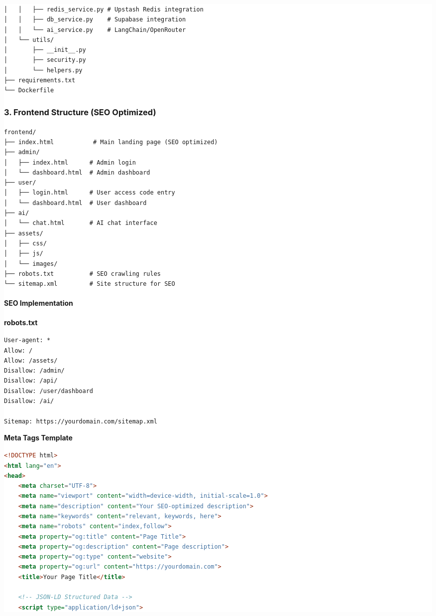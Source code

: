 ```
│   │   ├── redis_service.py # Upstash Redis integration
│   │   ├── db_service.py    # Supabase integration
│   │   └── ai_service.py    # LangChain/OpenRouter
│   └── utils/
│       ├── __init__.py
│       ├── security.py
│       └── helpers.py
├── requirements.txt
└── Dockerfile
```

### 3. Frontend Structure (SEO Optimized)

```
frontend/
├── index.html           # Main landing page (SEO optimized)
├── admin/
│   ├── index.html      # Admin login
│   └── dashboard.html  # Admin dashboard
├── user/
│   ├── login.html      # User access code entry
│   └── dashboard.html  # User dashboard
├── ai/
│   └── chat.html       # AI chat interface
├── assets/
│   ├── css/
│   ├── js/
│   └── images/
├── robots.txt          # SEO crawling rules
└── sitemap.xml         # Site structure for SEO
```

#### SEO Implementation

**robots.txt**
```
User-agent: *
Allow: /
Allow: /assets/
Disallow: /admin/
Disallow: /api/
Disallow: /user/dashboard
Disallow: /ai/

Sitemap: https://yourdomain.com/sitemap.xml
```

**Meta Tags Template**
```html
<!DOCTYPE html>
<html lang="en">
<head>
    <meta charset="UTF-8">
    <meta name="viewport" content="width=device-width, initial-scale=1.0">
    <meta name="description" content="Your SEO-optimized description">
    <meta name="keywords" content="relevant, keywords, here">
    <meta name="robots" content="index,follow">
    <meta property="og:title" content="Page Title">
    <meta property="og:description" content="Page description">
    <meta property="og:type" content="website">
    <meta property="og:url" content="https://yourdomain.com">
    <title>Your Page Title</title>
    
    <!-- JSON-LD Structured Data -->
    <script type="application/ld+json">
```